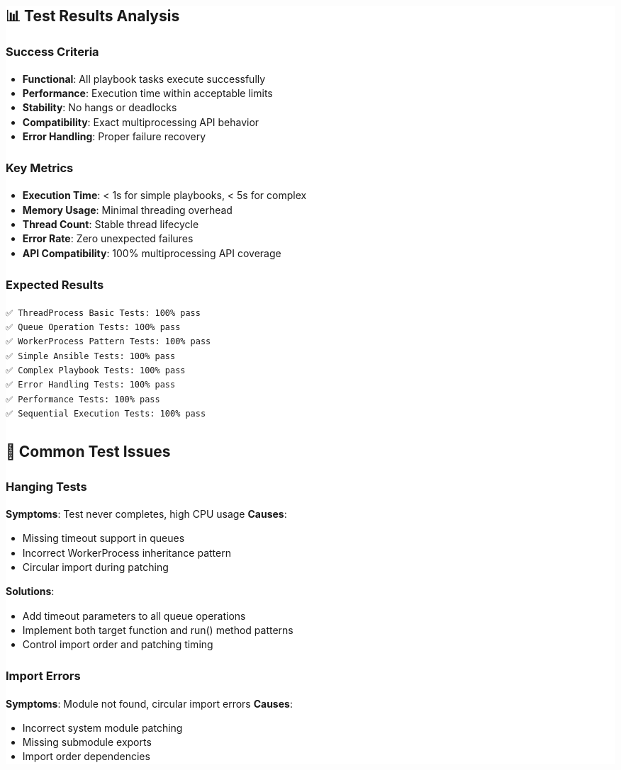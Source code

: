 ## 📊 Test Results Analysis

### Success Criteria
- **Functional**: All playbook tasks execute successfully
- **Performance**: Execution time within acceptable limits
- **Stability**: No hangs or deadlocks
- **Compatibility**: Exact multiprocessing API behavior
- **Error Handling**: Proper failure recovery

### Key Metrics
- **Execution Time**: < 1s for simple playbooks, < 5s for complex
- **Memory Usage**: Minimal threading overhead
- **Thread Count**: Stable thread lifecycle
- **Error Rate**: Zero unexpected failures
- **API Compatibility**: 100% multiprocessing API coverage

### Expected Results
```
✅ ThreadProcess Basic Tests: 100% pass
✅ Queue Operation Tests: 100% pass  
✅ WorkerProcess Pattern Tests: 100% pass
✅ Simple Ansible Tests: 100% pass
✅ Complex Playbook Tests: 100% pass
✅ Error Handling Tests: 100% pass
✅ Performance Tests: 100% pass
✅ Sequential Execution Tests: 100% pass
```

## 🚨 Common Test Issues

### Hanging Tests
**Symptoms**: Test never completes, high CPU usage
**Causes**: 
- Missing timeout support in queues
- Incorrect WorkerProcess inheritance pattern
- Circular import during patching

**Solutions**:
- Add timeout parameters to all queue operations
- Implement both target function and run() method patterns
- Control import order and patching timing

### Import Errors
**Symptoms**: Module not found, circular import errors
**Causes**:
- Incorrect system module patching
- Missing submodule exports
- Import order dependencies
